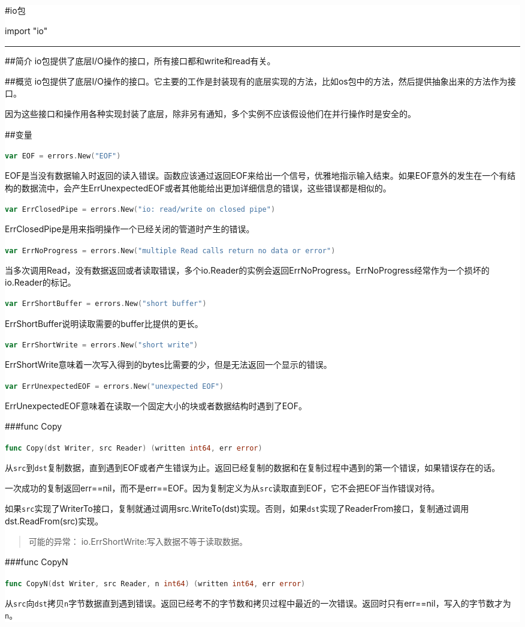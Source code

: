 ﻿
#io包

import "io"

----------

##简介
io包提供了底层I/O操作的接口，所有接口都和write和read有关。

##概览
io包提供了底层I/O操作的接口。它主要的工作是封装现有的底层实现的方法，比如os包中的方法，然后提供抽象出来的方法作为接口。

因为这些接口和操作用各种实现封装了底层，除非另有通知，多个实例不应该假设他们在并行操作时是安全的。

##变量
```go
var EOF = errors.New("EOF")
```
EOF是当没有数据输入时返回的读入错误。函数应该通过返回EOF来给出一个信号，优雅地指示输入结束。如果EOF意外的发生在一个有结构的数据流中，会产生ErrUnexpectedEOF或者其他能给出更加详细信息的错误，这些错误都是相似的。

```go
var ErrClosedPipe = errors.New("io: read/write on closed pipe")
```
ErrClosedPipe是用来指明操作一个已经关闭的管道时产生的错误。
```go
var ErrNoProgress = errors.New("multiple Read calls return no data or error")
```
当多次调用Read，没有数据返回或者读取错误，多个io.Reader的实例会返回ErrNoProgress。ErrNoProgress经常作为一个损坏的io.Reader的标记。
```go
var ErrShortBuffer = errors.New("short buffer")
```
ErrShortBuffer说明读取需要的buffer比提供的更长。
```go
var ErrShortWrite = errors.New("short write")
```
ErrShortWrite意味着一次写入得到的bytes比需要的少，但是无法返回一个显示的错误。
```go
var ErrUnexpectedEOF = errors.New("unexpected EOF")
```
ErrUnexpectedEOF意味着在读取一个固定大小的块或者数据结构时遇到了EOF。

###func Copy
```go
func Copy(dst Writer, src Reader) (written int64, err error)
```
从`src`到`dst`复制数据，直到遇到EOF或者产生错误为止。返回已经复制的数据和在复制过程中遇到的第一个错误，如果错误存在的话。

一次成功的复制返回err==nil，而不是err==EOF。因为复制定义为从`src`读取直到EOF，它不会把EOF当作错误对待。

如果`src`实现了WriterTo接口，复制就通过调用src.WriteTo(dst)实现。否则，如果`dst`实现了ReaderFrom接口，复制通过调用dst.ReadFrom(src)实现。

>可能的异常： io.ErrShortWrite:写入数据不等于读取数据。

###func CopyN
```go
func CopyN(dst Writer, src Reader, n int64) (written int64, err error)
```
从`src`向`dst`拷贝`n`字节数据直到遇到错误。返回已经考不的字节数和拷贝过程中最近的一次错误。返回时只有err==nil，写入的字节数才为`n`。

